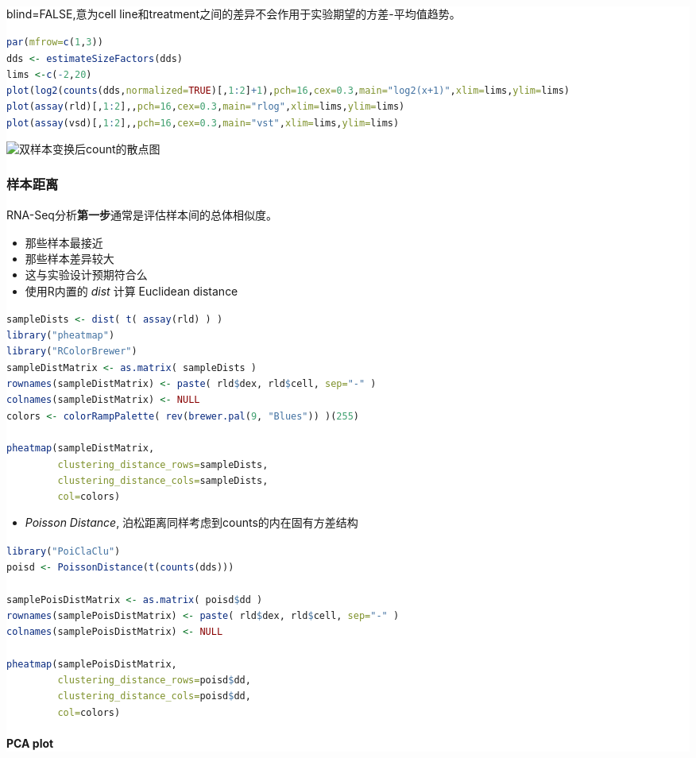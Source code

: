 blind=FALSE,意为cell line和treatment之间的差异不会作用于实验期望的方差-平均值趋势。

```r
par(mfrow=c(1,3))
dds <- estimateSizeFactors(dds)
lims <-c(-2,20)
plot(log2(counts(dds,normalized=TRUE)[,1:2]+1),pch=16,cex=0.3,main="log2(x+1)",xlim=lims,ylim=lims)
plot(assay(rld)[,1:2],,pch=16,cex=0.3,main="rlog",xlim=lims,ylim=lims)
plot(assay(vsd)[,1:2],,pch=16,cex=0.3,main="vst",xlim=lims,ylim=lims)
```

![双样本变换后count的散点图](http://www.bioconductor.org/help/workflows/rnaseqGene/rnaseqGene_files/figure-markdown_strict/rldplot-1.png)

### 样本距离

RNA-Seq分析**第一步**通常是评估样本间的总体相似度。

- 那些样本最接近
- 那些样本差异较大
- 这与实验设计预期符合么
- 使用R内置的 _dist_ 计算 Euclidean distance

```r
sampleDists <- dist( t( assay(rld) ) )
library("pheatmap")
library("RColorBrewer")
sampleDistMatrix <- as.matrix( sampleDists )
rownames(sampleDistMatrix) <- paste( rld$dex, rld$cell, sep="-" )
colnames(sampleDistMatrix) <- NULL
colors <- colorRampPalette( rev(brewer.pal(9, "Blues")) )(255)

pheatmap(sampleDistMatrix,
         clustering_distance_rows=sampleDists,
         clustering_distance_cols=sampleDists,
         col=colors)
```

- _Poisson Distance_, 泊松距离同样考虑到counts的内在固有方差结构

```r
library("PoiClaClu")
poisd <- PoissonDistance(t(counts(dds)))

samplePoisDistMatrix <- as.matrix( poisd$dd )
rownames(samplePoisDistMatrix) <- paste( rld$dex, rld$cell, sep="-" )
colnames(samplePoisDistMatrix) <- NULL

pheatmap(samplePoisDistMatrix,
         clustering_distance_rows=poisd$dd,
         clustering_distance_cols=poisd$dd,
         col=colors)
```

#### PCA plot
